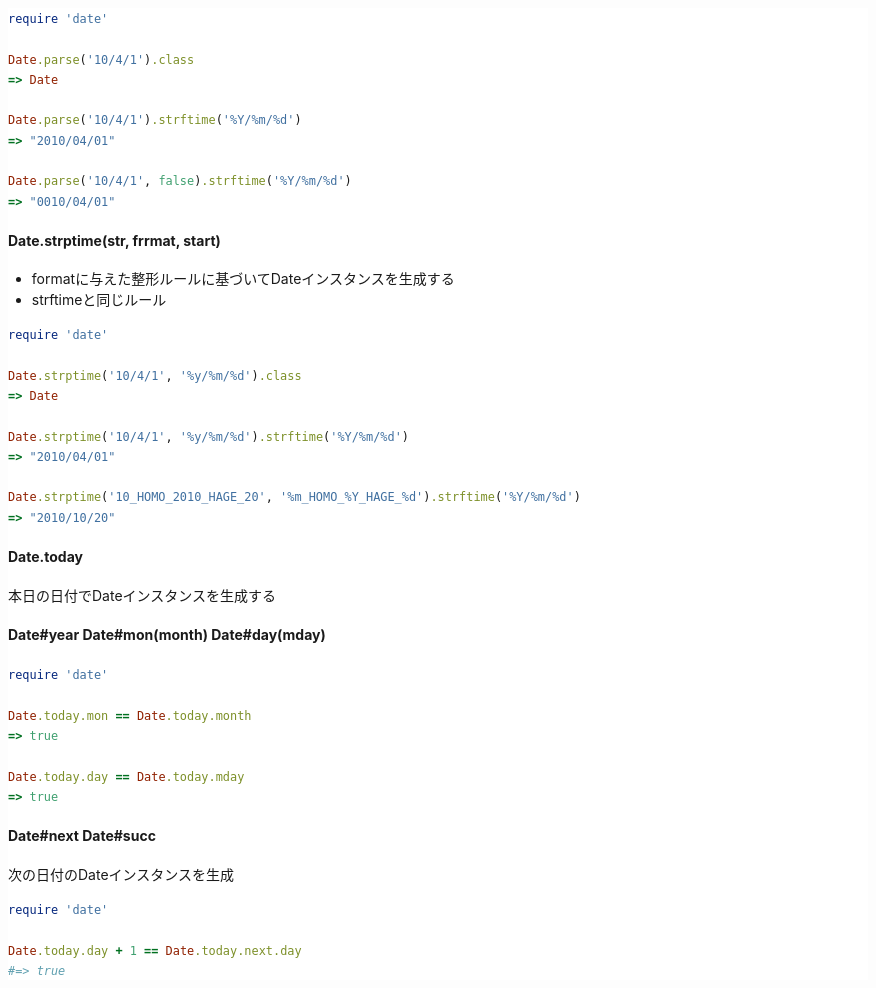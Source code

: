 ```ruby
require 'date'

Date.parse('10/4/1').class
=> Date

Date.parse('10/4/1').strftime('%Y/%m/%d')
=> "2010/04/01"

Date.parse('10/4/1', false).strftime('%Y/%m/%d')
=> "0010/04/01"
```

#### Date.strptime(str, frrmat, start)

- formatに与えた整形ルールに基づいてDateインスタンスを生成する
- strftimeと同じルール

```ruby
require 'date'

Date.strptime('10/4/1', '%y/%m/%d').class
=> Date

Date.strptime('10/4/1', '%y/%m/%d').strftime('%Y/%m/%d')
=> "2010/04/01"

Date.strptime('10_HOMO_2010_HAGE_20', '%m_HOMO_%Y_HAGE_%d').strftime('%Y/%m/%d')
=> "2010/10/20"
```

#### Date.today

本日の日付でDateインスタンスを生成する

#### Date#year Date#mon(month) Date#day(mday)

```ruby
require 'date'

Date.today.mon == Date.today.month
=> true

Date.today.day == Date.today.mday
=> true
```

#### Date#next Date#succ

次の日付のDateインスタンスを生成

```ruby
require 'date'

Date.today.day + 1 == Date.today.next.day
#=> true
```
